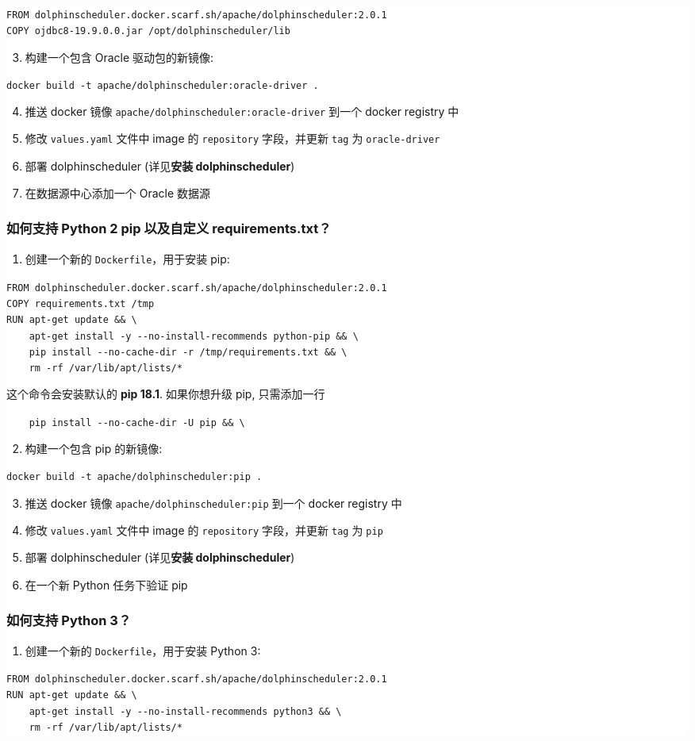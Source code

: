 ```
FROM dolphinscheduler.docker.scarf.sh/apache/dolphinscheduler:2.0.1
COPY ojdbc8-19.9.0.0.jar /opt/dolphinscheduler/lib
```

3. 构建一个包含 Oracle 驱动包的新镜像:

```
docker build -t apache/dolphinscheduler:oracle-driver .
```

4. 推送 docker 镜像 `apache/dolphinscheduler:oracle-driver` 到一个 docker registry 中

5. 修改 `values.yaml` 文件中 image 的 `repository` 字段，并更新 `tag` 为 `oracle-driver`

6. 部署 dolphinscheduler (详见**安装 dolphinscheduler**)

7. 在数据源中心添加一个 Oracle 数据源

### 如何支持 Python 2 pip 以及自定义 requirements.txt？

1. 创建一个新的 `Dockerfile`，用于安装 pip:

```
FROM dolphinscheduler.docker.scarf.sh/apache/dolphinscheduler:2.0.1
COPY requirements.txt /tmp
RUN apt-get update && \
    apt-get install -y --no-install-recommends python-pip && \
    pip install --no-cache-dir -r /tmp/requirements.txt && \
    rm -rf /var/lib/apt/lists/*
```

这个命令会安装默认的 **pip 18.1**. 如果你想升级 pip, 只需添加一行

```
    pip install --no-cache-dir -U pip && \
```

2. 构建一个包含 pip 的新镜像:

```
docker build -t apache/dolphinscheduler:pip .
```

3. 推送 docker 镜像 `apache/dolphinscheduler:pip` 到一个 docker registry 中

4. 修改 `values.yaml` 文件中 image 的 `repository` 字段，并更新 `tag` 为 `pip`

5. 部署 dolphinscheduler (详见**安装 dolphinscheduler**)

6. 在一个新 Python 任务下验证 pip

### 如何支持 Python 3？

1. 创建一个新的 `Dockerfile`，用于安装 Python 3:

```
FROM dolphinscheduler.docker.scarf.sh/apache/dolphinscheduler:2.0.1
RUN apt-get update && \
    apt-get install -y --no-install-recommends python3 && \
    rm -rf /var/lib/apt/lists/*
```
